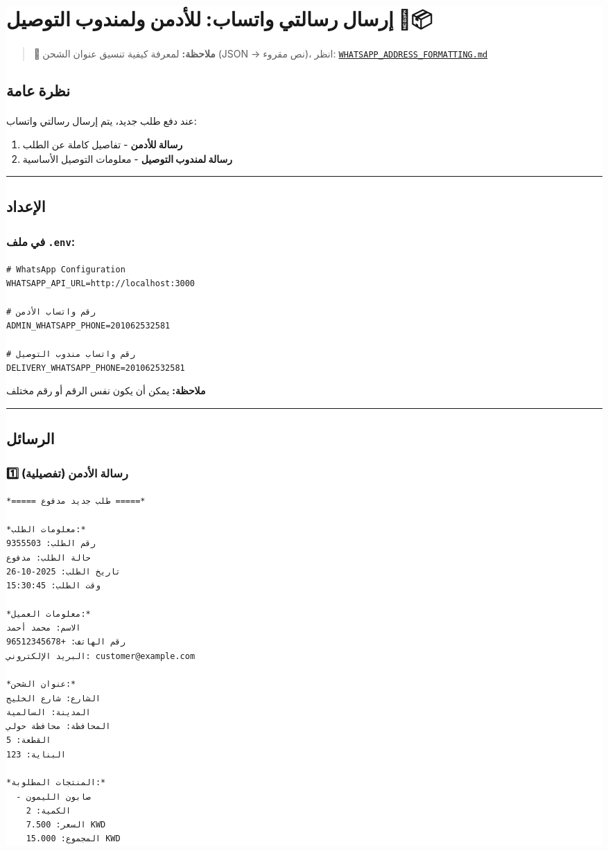 # إرسال رسالتي واتساب: للأدمن ولمندوب التوصيل 📱📦

> **📝 ملاحظة:** لمعرفة كيفية تنسيق عنوان الشحن (JSON → نص مقروء)، انظر: [`WHATSAPP_ADDRESS_FORMATTING.md`](WHATSAPP_ADDRESS_FORMATTING.md)

## نظرة عامة

عند دفع طلب جديد، يتم إرسال رسالتي واتساب:
1. **رسالة للأدمن** - تفاصيل كاملة عن الطلب
2. **رسالة لمندوب التوصيل** - معلومات التوصيل الأساسية

---

## الإعداد

### في ملف `.env`:

```env
# WhatsApp Configuration
WHATSAPP_API_URL=http://localhost:3000

# رقم واتساب الأدمن
ADMIN_WHATSAPP_PHONE=201062532581

# رقم واتساب مندوب التوصيل
DELIVERY_WHATSAPP_PHONE=201062532581
```

**ملاحظة:** يمكن أن يكون نفس الرقم أو رقم مختلف

---

## الرسائل

### 1️⃣ رسالة الأدمن (تفصيلية)

```
*===== طلب جديد مدفوع =====*

*معلومات الطلب:*
رقم الطلب: 9355503
حالة الطلب: مدفوع
تاريخ الطلب: 2025-10-26
وقت الطلب: 15:30:45

*معلومات العميل:*
الاسم: محمد أحمد
رقم الهاتف: +96512345678
البريد الإلكتروني: customer@example.com

*عنوان الشحن:*
الشارع: شارع الخليج
المدينة: السالمية
المحافظة: محافظة حولي
القطعة: 5
البناية: 123

*المنتجات المطلوبة:*
  - صابون الليمون
    الكمية: 2
    السعر: 7.500 KWD
    المجموع: 15.000 KWD

```